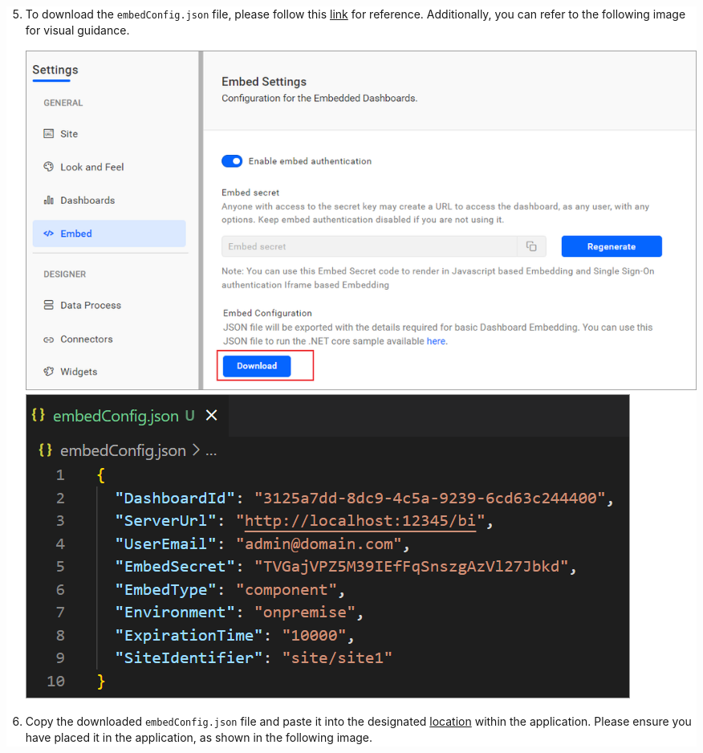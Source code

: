  5. To download the `embedConfig.json` file, please follow this [link](https://help.boldbi.com/site-administration/embed-settings/#get-embed-configuration-file) for reference. Additionally, you can refer to the following image for visual guidance.

     ![EmbedSettings image](/static/assets/javascript/sample/images/embed-settings-download.png)
     ![EmbedConfig Properties](/static/assets/javascript/sample/images/prop-core.png)

 6. Copy the downloaded `embedConfig.json` file and paste it into the designated [location](https://github.com/boldbi/angular-with-aspnet-core-sample/tree/master/ASP.NET%20Core/BoldBI.Embed.Sample) within the application. Please ensure you have placed it in the application, as shown in the following image.
 